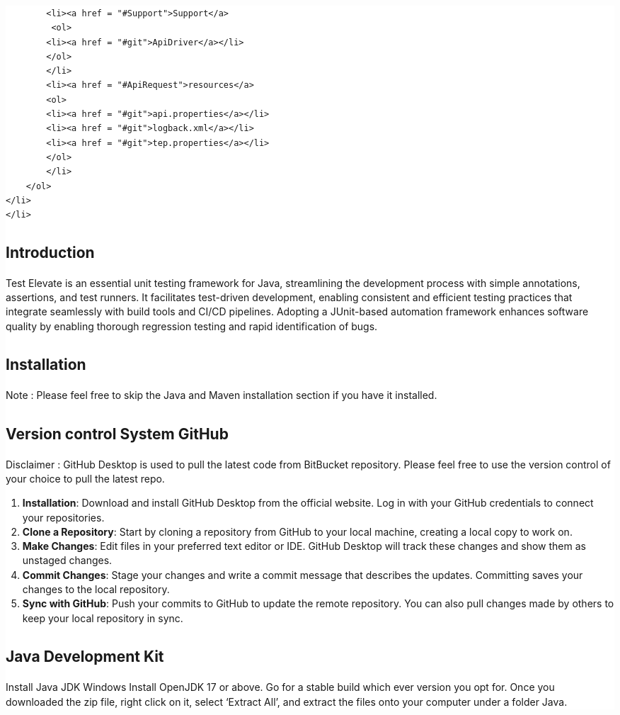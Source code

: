 			<li><a href = "#Support">Support</a>
             <ol>
			<li><a href = "#git">ApiDriver</a></li>
            </ol>
            </li>
			<li><a href = "#ApiRequest">resources</a>
            <ol>
			<li><a href = "#git">api.properties</a></li>
            <li><a href = "#git">logback.xml</a></li>
            <li><a href = "#git">tep.properties</a></li>
            </ol>
            </li>
        </ol>  
	</li>	
	</li>
</ul>
	


## Introduction

Test Elevate is an essential unit testing framework for Java, streamlining the development process with simple annotations, assertions, and test runners. It facilitates test-driven development, enabling consistent and efficient testing practices that integrate seamlessly with build tools and CI/CD pipelines. Adopting a JUnit-based automation framework enhances software quality by enabling thorough regression testing and rapid identification of bugs.

## Installation

Note : Please feel free to skip the Java and Maven installation section if you have it installed.

## Version control System GitHub

Disclaimer : GitHub Desktop is used to pull the latest code from BitBucket repository. Please feel free to use the version control of your choice to pull the latest repo.

1. **Installation**: Download and install GitHub Desktop from the official website. Log in with your GitHub credentials to connect your repositories.
2. **Clone a Repository**: Start by cloning a repository from GitHub to your local machine, creating a local copy to work on.
3. **Make Changes**: Edit files in your preferred text editor or IDE. GitHub Desktop will track these changes and show them as unstaged changes.
4. **Commit Changes**: Stage your changes and write a commit message that describes the updates. Committing saves your changes to the local repository.
5. **Sync with GitHub**: Push your commits to GitHub to update the remote repository. You can also pull changes made by others to keep your local repository in sync.

## Java Development Kit
Install Java JDK
Windows
Install OpenJDK 17 or above. Go for a stable build which ever version you opt for. Once you downloaded the zip file, right click on it, select ‘Extract All’, and extract the files onto your computer under a folder Java.
